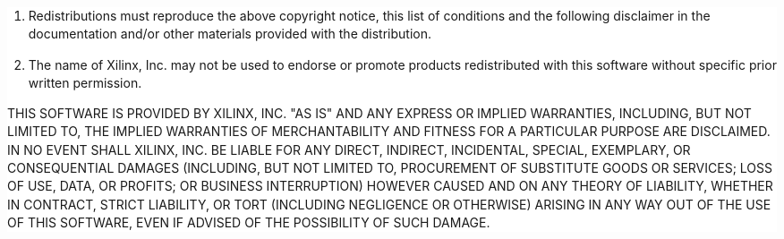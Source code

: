 1. Redistributions must reproduce the above copyright notice,
this list of conditions and the following disclaimer in the documentation
and/or other materials provided with the distribution.

1. The name of Xilinx, Inc. may not be used to endorse or promote products
redistributed with this software without specific prior written permission.

THIS SOFTWARE IS PROVIDED BY XILINX, INC. "AS IS" AND ANY EXPRESS OR IMPLIED
WARRANTIES, INCLUDING, BUT NOT LIMITED TO, THE IMPLIED WARRANTIES OF
MERCHANTABILITY AND FITNESS FOR A PARTICULAR PURPOSE ARE DISCLAIMED.
IN NO EVENT SHALL XILINX, INC. BE LIABLE FOR ANY DIRECT, INDIRECT, INCIDENTAL, SPECIAL, EXEMPLARY, OR CONSEQUENTIAL DAMAGES (INCLUDING, BUT NOT LIMITED TO, PROCUREMENT OF SUBSTITUTE GOODS OR SERVICES; LOSS OF USE, DATA, OR PROFITS; OR BUSINESS INTERRUPTION) HOWEVER CAUSED AND ON ANY THEORY OF LIABILITY, WHETHER IN CONTRACT, STRICT LIABILITY, OR TORT (INCLUDING NEGLIGENCE OR OTHERWISE) ARISING IN ANY WAY OUT OF THE USE OF THIS SOFTWARE, EVEN IF ADVISED OF THE POSSIBILITY OF SUCH DAMAGE.
